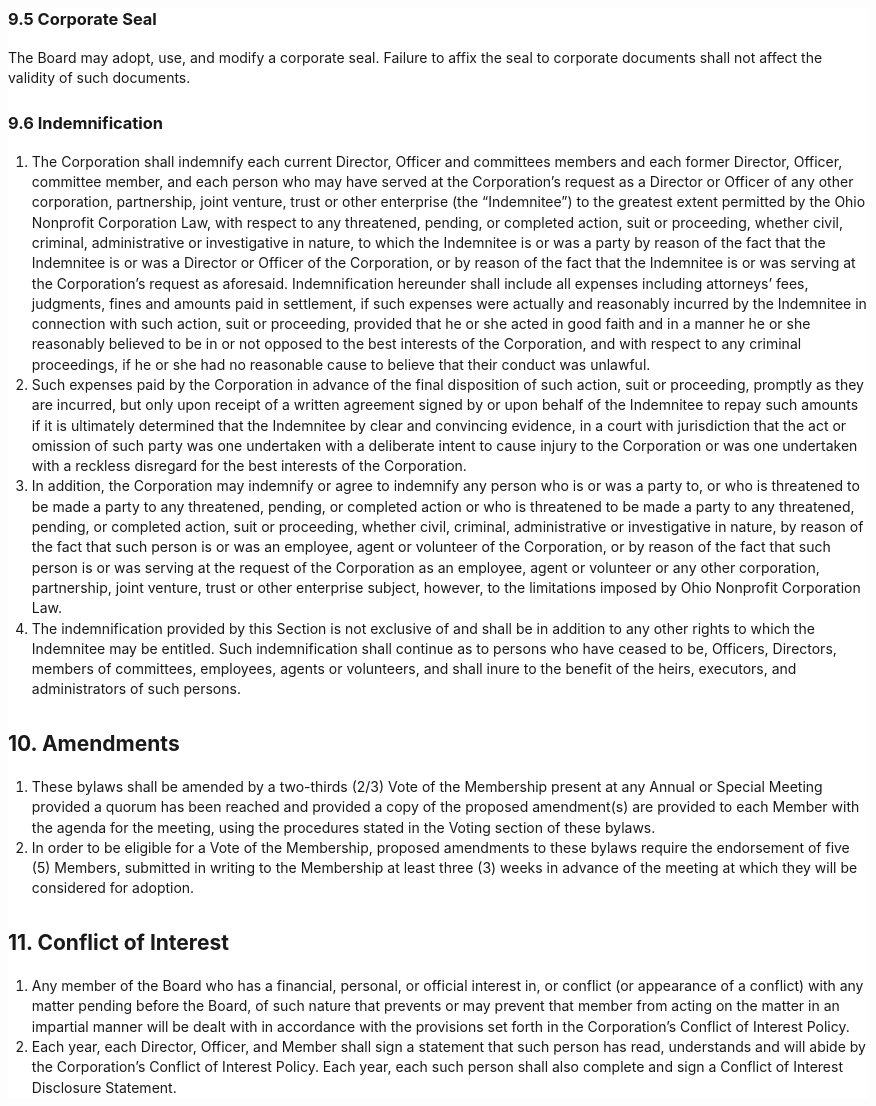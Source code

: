 ### 9.5 Corporate Seal
The Board may adopt, use, and modify a corporate seal. Failure to affix the seal to corporate documents shall not affect the validity of such documents.

### 9.6 Indemnification
1. The Corporation shall indemnify each current Director, Officer and committees members and each former Director, Officer, committee member, and each person who may have served at the Corporation’s request as a Director or Officer of any other corporation, partnership, joint venture, trust or other enterprise (the “Indemnitee”) to the greatest extent permitted by the Ohio Nonprofit Corporation Law, with respect to any threatened, pending, or completed action, suit or proceeding, whether civil, criminal, administrative or investigative in nature, to which the Indemnitee is or was a party by reason of the fact that the Indemnitee is or was a Director or Officer of the Corporation, or by reason of the fact that the Indemnitee is or was serving at the Corporation’s request as aforesaid. Indemnification hereunder shall include all expenses including attorneys’ fees, judgments, fines and amounts paid in settlement, if such expenses were actually and reasonably incurred by the Indemnitee in connection with such action, suit or proceeding, provided that he or she acted in good faith and in a manner he or she reasonably believed to be in or not opposed to the best interests of the Corporation, and with respect to any criminal proceedings, if he or she had no reasonable cause to believe that their conduct was unlawful.
2. Such expenses paid by the Corporation in advance of the final disposition of such action, suit or proceeding, promptly as they are incurred, but only upon receipt of a written agreement signed by or upon behalf of the Indemnitee to repay such amounts if it is ultimately determined that the Indemnitee by clear and convincing evidence, in a court with jurisdiction that the act or omission of such party was one undertaken with a deliberate intent to cause injury to the Corporation or was one undertaken with a reckless disregard for the best interests of the Corporation.
3. In addition, the Corporation may indemnify or agree to indemnify any person who is or was a party to, or who is threatened to be made a party to any threatened, pending, or completed action or who is threatened to be made a party to any threatened, pending, or completed action, suit or proceeding, whether civil, criminal, administrative or investigative in nature, by reason of the fact that such person is or was an employee, agent or volunteer of the Corporation, or by reason of the fact that such person is or was serving at the request of the Corporation as an employee, agent or volunteer or any other corporation, partnership, joint venture, trust or other enterprise subject, however, to the limitations imposed by Ohio Nonprofit Corporation Law.
4. The indemnification provided by this Section is not exclusive of and shall be in addition to any other rights to which the Indemnitee may be entitled. Such indemnification shall continue as to persons who have ceased to be, Officers, Directors, members of committees, employees, agents or volunteers, and shall inure to the benefit of the heirs, executors, and administrators of such persons.

## 10. Amendments
1. These bylaws shall be amended by a two-thirds (2/3) Vote of the Membership present at any Annual or Special Meeting provided a quorum has been reached and provided a copy of the proposed amendment(s) are provided to each Member with the agenda for the meeting, using the procedures stated in the Voting section of these bylaws.
2. In order to be eligible for a Vote of the Membership, proposed amendments to these bylaws require the endorsement of five (5) Members, submitted in writing to the Membership at least three (3) weeks in advance of the meeting at which they will be considered for adoption.

## 11. Conflict of Interest
1. Any member of the Board who has a financial, personal, or official interest in, or conflict (or appearance of a conflict) with any matter pending before the Board, of such nature that prevents or may prevent that member from acting on the matter in an impartial manner will be dealt with in accordance with the provisions set forth in the Corporation’s Conflict of Interest Policy.
2. Each year, each Director, Officer, and Member shall sign a statement that such person has read, understands and will abide by the Corporation’s Conflict of Interest Policy. Each year, each such person shall also complete and sign a Conflict of Interest Disclosure Statement.
